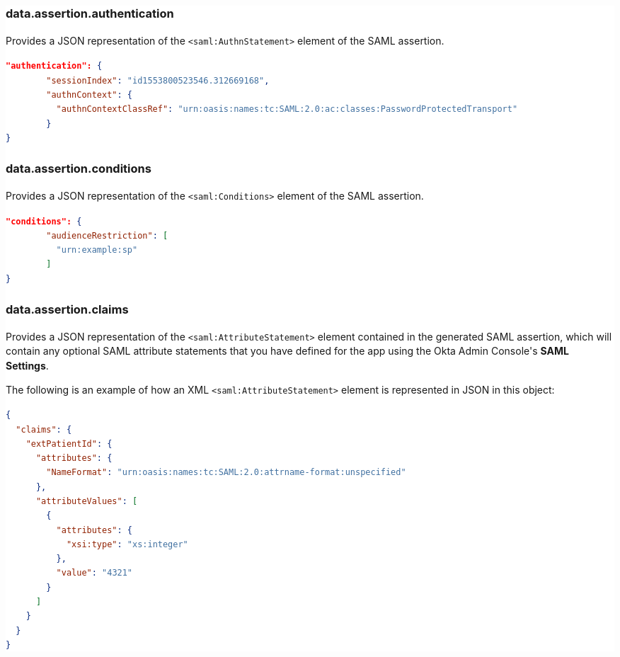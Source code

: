 ```JSON
```

### data.assertion.authentication

Provides a JSON representation of the `<saml:AuthnStatement>` element of the SAML assertion.

```JSON
"authentication": {
        "sessionIndex": "id1553800523546.312669168",
        "authnContext": {
          "authnContextClassRef": "urn:oasis:names:tc:SAML:2.0:ac:classes:PasswordProtectedTransport"
        }
}
```

### data.assertion.conditions

Provides a JSON representation of the `<saml:Conditions>` element of the SAML assertion.

```JSON
"conditions": {
        "audienceRestriction": [
          "urn:example:sp"
        ]
}
```

### data.assertion.claims

Provides a JSON representation of the `<saml:AttributeStatement>` element contained in the generated SAML assertion, which will contain any optional SAML attribute statements that you have defined for the app using the Okta Admin Console's **SAML Settings**.

The following is an example of how an XML `<saml:AttributeStatement>` element is represented in JSON in this object:

```JSON
{
  "claims": {
    "extPatientId": {
      "attributes": {
        "NameFormat": "urn:oasis:names:tc:SAML:2.0:attrname-format:unspecified"
      },
      "attributeValues": [
        {
          "attributes": {
            "xsi:type": "xs:integer"
          },
          "value": "4321"
        }
      ]
    }
  }
}
```
